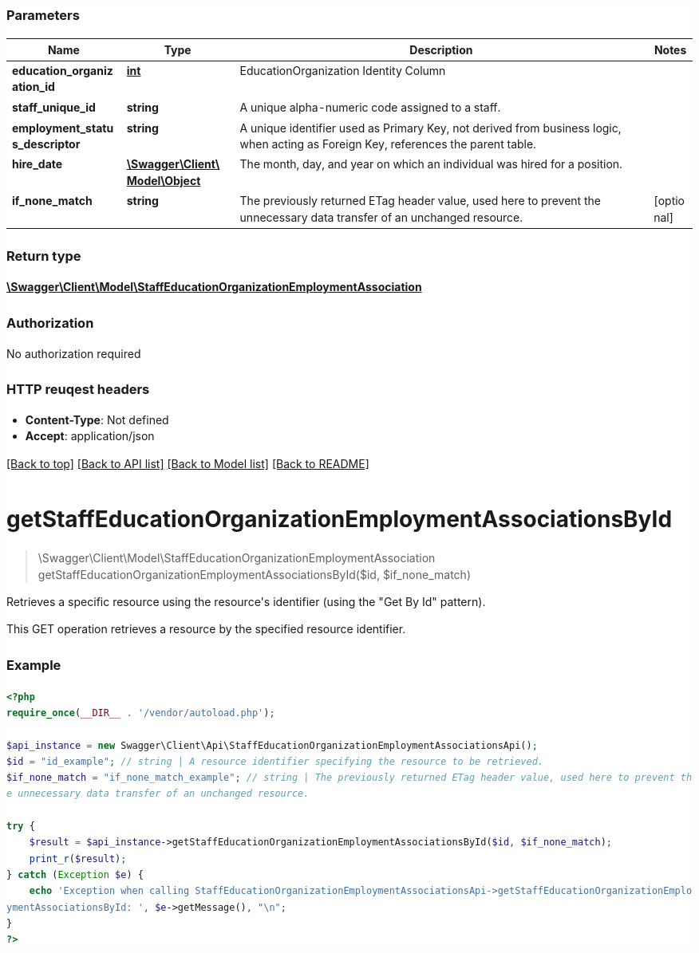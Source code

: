 ### Parameters

Name | Type | Description  | Notes
------------- | ------------- | ------------- | -------------
 **education_organization_id** | [**int**](.md)| EducationOrganization Identity Column | 
 **staff_unique_id** | **string**| A unique alpha-numeric code assigned to a staff. | 
 **employment_status_descriptor** | **string**| A unique identifier used as Primary Key, not derived from business logic, when acting as Foreign Key, references the parent table. | 
 **hire_date** | [**\Swagger\Client\Model\Object**](.md)| The month, day, and year on which an individual was hired for a position. | 
 **if_none_match** | **string**| The previously returned ETag header value, used here to prevent the unnecessary data transfer of an unchanged resource. | [optional] 

### Return type

[**\Swagger\Client\Model\StaffEducationOrganizationEmploymentAssociation**](StaffEducationOrganizationEmploymentAssociation.md)

### Authorization

No authorization required

### HTTP reuqest headers

 - **Content-Type**: Not defined
 - **Accept**: application/json

[[Back to top]](#) [[Back to API list]](../README.md#documentation-for-api-endpoints) [[Back to Model list]](../README.md#documentation-for-models) [[Back to README]](../README.md)

# **getStaffEducationOrganizationEmploymentAssociationsById**
> \Swagger\Client\Model\StaffEducationOrganizationEmploymentAssociation getStaffEducationOrganizationEmploymentAssociationsById($id, $if_none_match)

Retrieves a specific resource using the resource's identifier (using the \"Get By Id\" pattern).

This GET operation retrieves a resource by the specified resource identifier.

### Example 
```php
<?php
require_once(__DIR__ . '/vendor/autoload.php');

$api_instance = new Swagger\Client\Api\StaffEducationOrganizationEmploymentAssociationsApi();
$id = "id_example"; // string | A resource identifier specifying the resource to be retrieved.
$if_none_match = "if_none_match_example"; // string | The previously returned ETag header value, used here to prevent the unnecessary data transfer of an unchanged resource.

try { 
    $result = $api_instance->getStaffEducationOrganizationEmploymentAssociationsById($id, $if_none_match);
    print_r($result);
} catch (Exception $e) {
    echo 'Exception when calling StaffEducationOrganizationEmploymentAssociationsApi->getStaffEducationOrganizationEmploymentAssociationsById: ', $e->getMessage(), "\n";
}
?>
```
